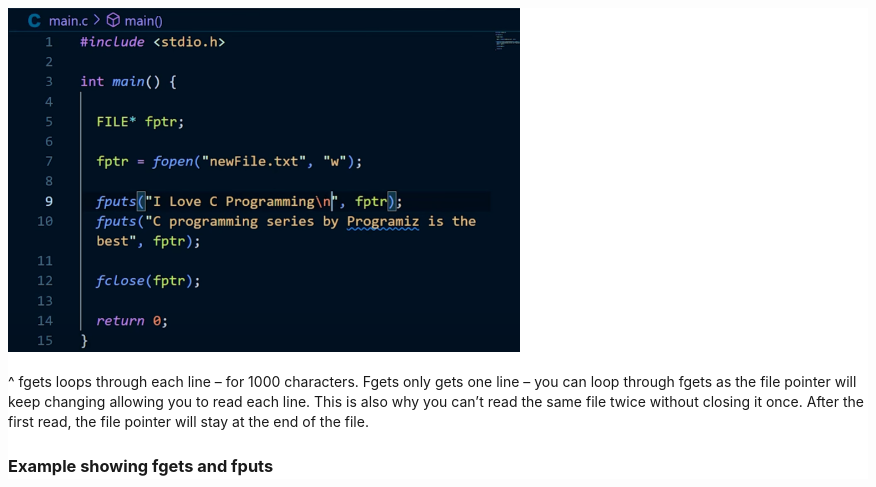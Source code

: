 <img src="./media/image252.png" style="width:5.33036in;height:3.5866in"
alt="Text Description automatically generated" />

^ fgets loops through each line – for 1000 characters. Fgets only gets
one line – you can loop through fgets as the file pointer will keep
changing allowing you to read each line. This is also why you can’t read
the same file twice without closing it once. After the first read, the
file pointer will stay at the end of the file.

### Example showing fgets and fputs
